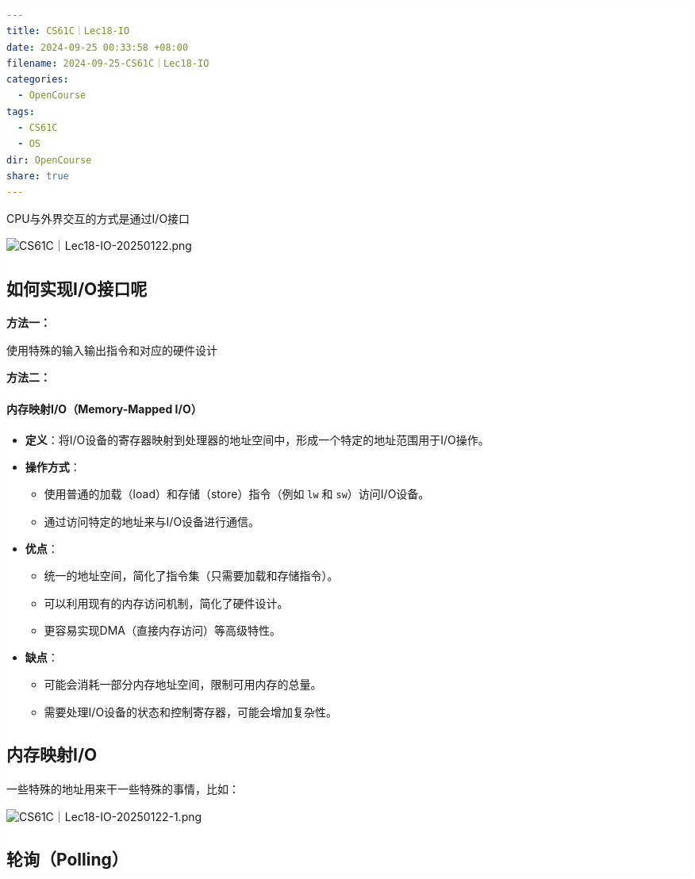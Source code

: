 ```yaml
---
title: CS61C｜Lec18-IO
date: 2024-09-25 00:33:58 +08:00
filename: 2024-09-25-CS61C｜Lec18-IO
categories:
  - OpenCourse
tags:
  - CS61C
  - OS
dir: OpenCourse
share: true
---
```

CPU与外界交互的方式是通过I/O接口

![CS61C｜Lec18-IO-20250122.png](../../assets/images/CS61C%EF%BD%9CLec18-IO-20250122.png)

## 如何实现I/O接口呢

**方法一：**

使用特殊的输入输出指令和对应的硬件设计

**方法二：**

#### 内存映射I/O（Memory-Mapped I/O）

- **定义**：将I/O设备的寄存器映射到处理器的地址空间中，形成一个特定的地址范围用于I/O操作。

- **操作方式**：

    - 使用普通的加载（load）和存储（store）指令（例如 `lw` 和 `sw`）访问I/O设备。

    - 通过访问特定的地址来与I/O设备进行通信。

- **优点**：

    - 统一的地址空间，简化了指令集（只需要加载和存储指令）。

    - 可以利用现有的内存访问机制，简化了硬件设计。

    - 更容易实现DMA（直接内存访问）等高级特性。

- **缺点**：

    - 可能会消耗一部分内存地址空间，限制可用内存的总量。

    - 需要处理I/O设备的状态和控制寄存器，可能会增加复杂性。

## 内存映射I/O

一些特殊的地址用来干一些特殊的事情，比如：

![CS61C｜Lec18-IO-20250122-1.png](../../assets/images/CS61C%EF%BD%9CLec18-IO-20250122-1.png)

## 轮询（Polling）
